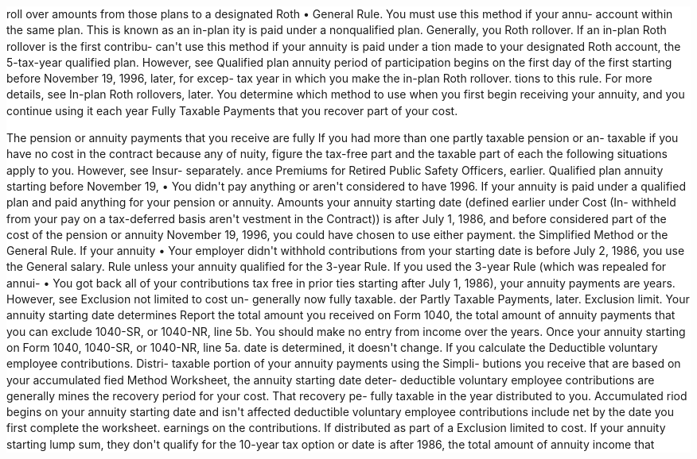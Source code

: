 roll over amounts from those plans to a designated Roth              • General Rule. You must use this method if your annu-
account within the same plan. This is known as an in-plan               ity is paid under a nonqualified plan. Generally, you
Roth rollover. If an in-plan Roth rollover is the first contribu-       can't use this method if your annuity is paid under a
tion made to your designated Roth account, the 5-tax-year               qualified plan. However, see Qualified plan annuity
period of participation begins on the first day of the first            starting before November 19, 1996, later, for excep-
tax year in which you make the in-plan Roth rollover.                   tions to this rule.
    For more details, see In-plan Roth rollovers, later.            You determine which method to use when you first begin
                                                                    receiving your annuity, and you continue using it each year
Fully Taxable Payments                                              that you recover part of your cost.

The pension or annuity payments that you receive are fully            If you had more than one partly taxable pension or an-
taxable if you have no cost in the contract because any of          nuity, figure the tax-free part and the taxable part of each
the following situations apply to you. However, see Insur-          separately.
ance Premiums for Retired Public Safety Officers, earlier.
                                                                    Qualified plan annuity starting before November 19,
 • You didn't pay anything or aren't considered to have             1996. If your annuity is paid under a qualified plan and
     paid anything for your pension or annuity. Amounts             your annuity starting date (defined earlier under Cost (In-
     withheld from your pay on a tax-deferred basis aren't          vestment in the Contract)) is after July 1, 1986, and before
     considered part of the cost of the pension or annuity          November 19, 1996, you could have chosen to use either
     payment.                                                       the Simplified Method or the General Rule. If your annuity
 • Your employer didn't withhold contributions from your            starting date is before July 2, 1986, you use the General
     salary.                                                        Rule unless your annuity qualified for the 3-year Rule. If
                                                                    you used the 3-year Rule (which was repealed for annui-
 • You got back all of your contributions tax free in prior         ties starting after July 1, 1986), your annuity payments are
     years. However, see Exclusion not limited to cost un-          generally now fully taxable.
     der Partly Taxable Payments, later.
                                                                    Exclusion limit. Your annuity starting date determines
  Report the total amount you received on Form 1040,
                                                                    the total amount of annuity payments that you can exclude
1040-SR, or 1040-NR, line 5b. You should make no entry
                                                                    from income over the years. Once your annuity starting
on Form 1040, 1040-SR, or 1040-NR, line 5a.
                                                                    date is determined, it doesn't change. If you calculate the
Deductible voluntary employee contributions. Distri-                taxable portion of your annuity payments using the Simpli-
butions you receive that are based on your accumulated              fied Method Worksheet, the annuity starting date deter-
deductible voluntary employee contributions are generally           mines the recovery period for your cost. That recovery pe-
fully taxable in the year distributed to you. Accumulated           riod begins on your annuity starting date and isn't affected
deductible voluntary employee contributions include net             by the date you first complete the worksheet.
earnings on the contributions. If distributed as part of a             Exclusion limited to cost. If your annuity starting
lump sum, they don't qualify for the 10-year tax option or          date is after 1986, the total amount of annuity income that